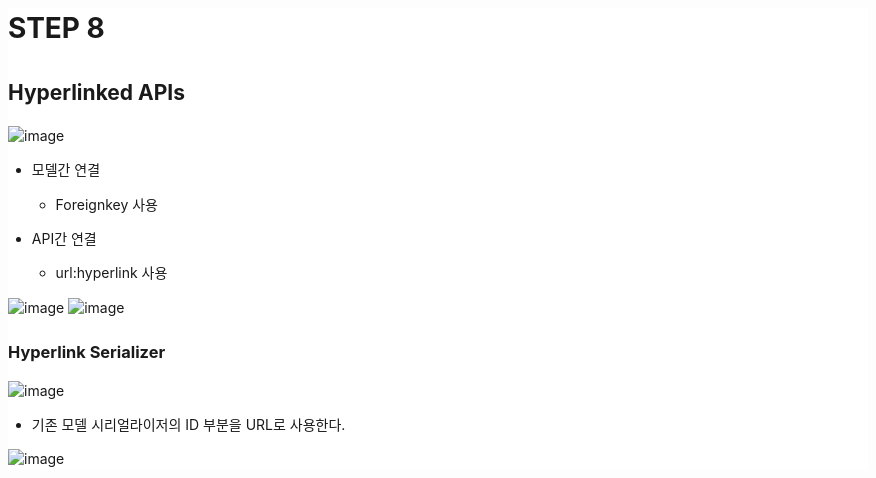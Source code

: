 # STEP 8

## Hyperlinked APIs
<img width="968" alt="image" src="https://user-images.githubusercontent.com/118493627/224615630-92844a2d-1539-4ccf-ad54-f905638d3b19.png">

- 모델간 연결
    - Foreignkey 사용

- API간 연결
    - url:hyperlink 사용    
<img width="1111" alt="image" src="https://user-images.githubusercontent.com/118493627/224615852-a89360c3-1bad-4d4a-846c-c9b17f5986ac.png">

<img width="985" alt="image" src="https://user-images.githubusercontent.com/118493627/224616180-0294a914-8de4-4332-8ea5-68f77342d9a2.png">

### Hyperlink Serializer
<img width="836" alt="image" src="https://user-images.githubusercontent.com/118493627/224627149-f6b5affa-68df-4562-92bf-e9f6b7235b69.png">

- 기존 모델 시리얼라이저의 ID 부분을 URL로 사용한다.

<img width="968" alt="image" src="https://user-images.githubusercontent.com/118493627/224627466-9288ae76-6b6a-4444-9530-1c5d9798a570.png">

